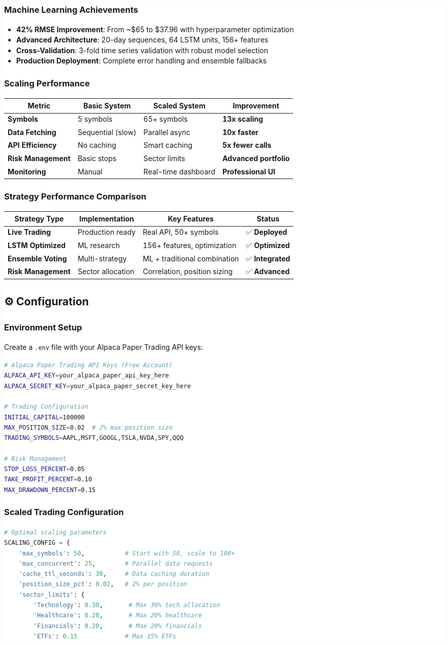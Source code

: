 ### **Machine Learning Achievements**
- **42% RMSE Improvement**: From ~$65 to $37.96 with hyperparameter optimization
- **Advanced Architecture**: 20-day sequences, 64 LSTM units, 156+ features
- **Cross-Validation**: 3-fold time series validation with robust model selection
- **Production Deployment**: Complete error handling and ensemble fallbacks

### **Scaling Performance**
| Metric | Basic System | Scaled System | Improvement |
|--------|-------------|---------------|-------------|
| **Symbols** | 5 symbols | 65+ symbols | **13x scaling** |
| **Data Fetching** | Sequential (slow) | Parallel async | **10x faster** |
| **API Efficiency** | No caching | Smart caching | **5x fewer calls** |
| **Risk Management** | Basic stops | Sector limits | **Advanced portfolio** |
| **Monitoring** | Manual | Real-time dashboard | **Professional UI** |

### **Strategy Performance Comparison**
| Strategy Type | Implementation | Key Features | Status |
|---------------|---------------|--------------|---------|
| **Live Trading** | Production ready | Real API, 50+ symbols | ✅ **Deployed** |
| **LSTM Optimized** | ML research | 156+ features, optimization | ✅ **Optimized** |
| **Ensemble Voting** | Multi-strategy | ML + traditional combination | ✅ **Integrated** |
| **Risk Management** | Sector allocation | Correlation, position sizing | ✅ **Advanced** |

## ⚙️ Configuration

### **Environment Setup**
Create a `.env` file with your Alpaca Paper Trading API keys:
```bash
# Alpaca Paper Trading API Keys (Free Account)
ALPACA_API_KEY=your_alpaca_paper_api_key_here
ALPACA_SECRET_KEY=your_alpaca_paper_secret_key_here

# Trading Configuration
INITIAL_CAPITAL=100000
MAX_POSITION_SIZE=0.02  # 2% max position size
TRADING_SYMBOLS=AAPL,MSFT,GOOGL,TSLA,NVDA,SPY,QQQ

# Risk Management
STOP_LOSS_PERCENT=0.05
TAKE_PROFIT_PERCENT=0.10
MAX_DRAWDOWN_PERCENT=0.15
```

### **Scaled Trading Configuration**
```python
# Optimal scaling parameters
SCALING_CONFIG = {
    'max_symbols': 50,           # Start with 50, scale to 100+
    'max_concurrent': 25,        # Parallel data requests
    'cache_ttl_seconds': 30,     # Data caching duration
    'position_size_pct': 0.02,   # 2% per position
    'sector_limits': {
        'Technology': 0.30,       # Max 30% tech allocation
        'Healthcare': 0.20,       # Max 20% healthcare
        'Financials': 0.20,       # Max 20% financials
        'ETFs': 0.15             # Max 15% ETFs
```